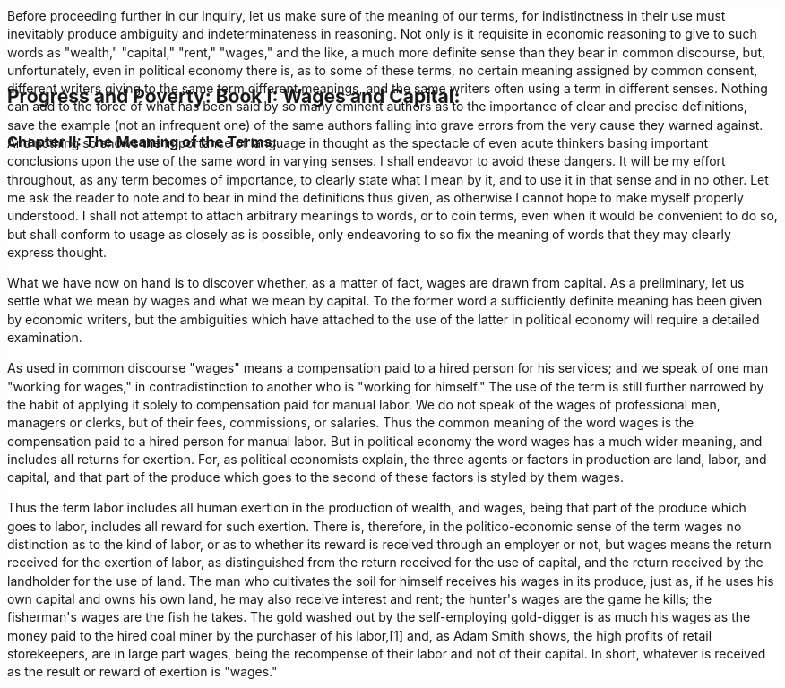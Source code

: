 <div style="position: fixed;top: 80px;">

## Progress and Poverty: Book I: Wages and Capital:



### Chapter II: The Meaning of the Terms:

</div>



Before proceeding further in our inquiry, let us make sure of the meaning of our terms, for indistinctness in their use must inevitably produce ambiguity and indeterminateness in reasoning. Not only is it requisite in economic reasoning to give to such words as "wealth," "capital," "rent," "wages," and the like, a much more definite sense than they bear in common discourse, but, unfortunately, even in political economy there is, as to some of these terms, no certain meaning assigned by common consent, different writers giving to the same term different meanings, and the same writers often using a term in different senses. Nothing can add to the force of what has been said by so many eminent authors as to the importance of clear and precise definitions, save the example (not an infrequent one) of the same authors falling into grave errors from the very cause they warned against. And nothing so shows the importance of language in thought as the spectacle of even acute thinkers basing important conclusions upon the use of the same word in varying senses. I shall endeavor to avoid these dangers. It will be my effort throughout, as any term becomes of importance, to clearly state what I mean by it, and to use it in that sense and in no other. Let me ask the reader to note and to bear in mind the definitions thus given, as otherwise I cannot hope to make myself properly understood. I shall not attempt to attach arbitrary meanings to words, or to coin terms, even when it would be convenient to do so, but shall conform to usage as closely as is possible, only endeavoring to so fix the meaning of words that they may clearly express thought.



What we have now on hand is to discover whether, as a matter of fact, wages are drawn from capital. As a preliminary, let us settle what we mean by wages and what we mean by capital. To the former word a sufficiently definite meaning has been given by economic writers, but the ambiguities which have attached to the use of the latter in political economy will require a detailed examination.



As used in common discourse "wages" means a compensation paid to a hired person for his services; and we speak of one man "working for wages," in contradistinction to another who is "working for himself." The use of the term is still further narrowed by the habit of applying it solely to compensation paid for manual labor. We do not speak of the wages of professional men, managers or clerks, but of their fees, commissions, or salaries. Thus the common meaning of the word wages is the compensation paid to a hired person for manual labor. But in political economy the word wages has a much wider meaning, and includes all returns for exertion. For, as political economists explain, the three agents or factors in production are land, labor, and capital, and that part of the produce which goes to the second of these factors is styled by them wages.



Thus the term labor includes all human exertion in the production of wealth, and wages, being that part of the produce which goes to labor, includes all reward for such exertion. There is, therefore, in the politico-economic sense of the term wages no distinction as to the kind of labor, or as to whether its reward is received through an employer or not, but wages means the return received for the exertion of labor, as distinguished from the return received for the use of capital, and the return received by the landholder for the use of land. The man who cultivates the soil for himself receives his wages in its produce, just as, if he uses his own capital and owns his own land, he may also receive interest and rent; the hunter's wages are the game he kills; the fisherman's wages are the fish he takes. The gold washed out by the self-employing gold-digger is as much his wages as the money paid to the hired coal miner by the purchaser of his labor,\[1] and, as Adam Smith shows, the high profits of retail storekeepers, are in large part wages, being the recompense of their labor and not of their capital. In short, whatever is received as the result or reward of exertion is "wages."
